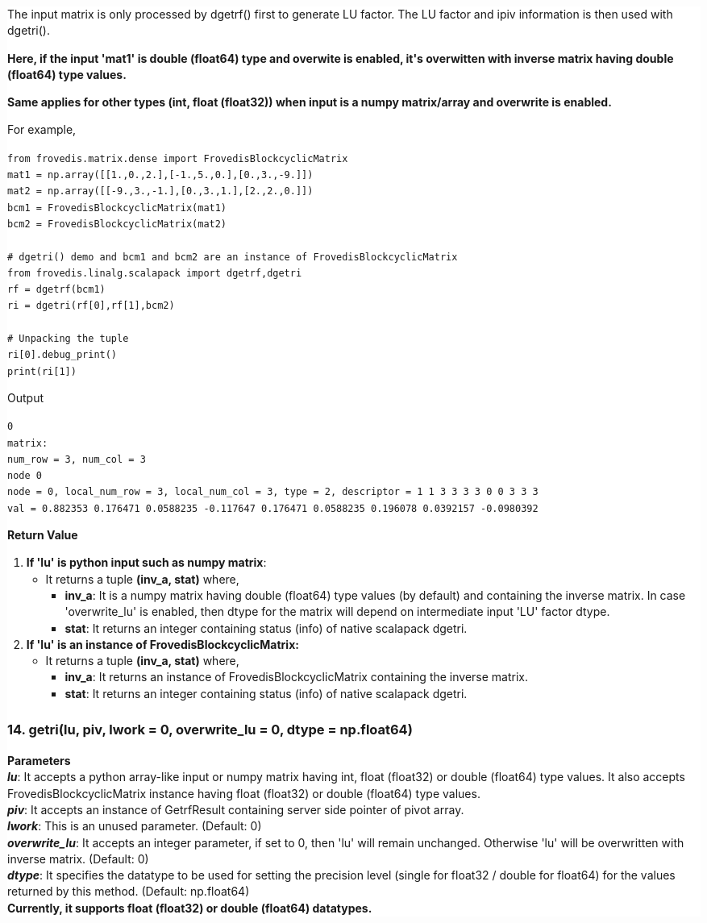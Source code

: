 The input matrix is only processed by dgetrf() first to generate LU factor. The LU factor and ipiv information is then 
used with dgetri().  

**Here, if the input 'mat1' is double (float64) type and overwite is enabled, it's overwitten with inverse matrix having double (float64) type values.**  

**Same applies for other types (int, float (float32)) when input is a numpy matrix/array and overwrite is enabled.**  

For example,  

    from frovedis.matrix.dense import FrovedisBlockcyclicMatrix
    mat1 = np.array([[1.,0.,2.],[-1.,5.,0.],[0.,3.,-9.]])
    mat2 = np.array([[-9.,3.,-1.],[0.,3.,1.],[2.,2.,0.]])
    bcm1 = FrovedisBlockcyclicMatrix(mat1)
    bcm2 = FrovedisBlockcyclicMatrix(mat2)

    # dgetri() demo and bcm1 and bcm2 are an instance of FrovedisBlockcyclicMatrix
    from frovedis.linalg.scalapack import dgetrf,dgetri
    rf = dgetrf(bcm1)
    ri = dgetri(rf[0],rf[1],bcm2)

    # Unpacking the tuple
    ri[0].debug_print()
    print(ri[1])

Output  

    0
    matrix:
    num_row = 3, num_col = 3
    node 0
    node = 0, local_num_row = 3, local_num_col = 3, type = 2, descriptor = 1 1 3 3 3 3 0 0 3 3 3
    val = 0.882353 0.176471 0.0588235 -0.117647 0.176471 0.0588235 0.196078 0.0392157 -0.0980392

__Return Value__  
1. **If 'lu' is python input such as numpy matrix**:  
     - It returns a tuple **(inv_a, stat)** where,  
       - **inv_a**: It is a numpy matrix having double (float64) type values (by default) and containing the inverse matrix. In case 'overwrite_lu' is enabled, then dtype for the matrix will depend on intermediate input 'LU' factor dtype.  
       - **stat**: It returns an integer containing status (info) of native scalapack dgetri.  
2. **If 'lu' is an instance of FrovedisBlockcyclicMatrix:**  
     - It returns a tuple **(inv_a, stat)** where,  
       - **inv_a**: It returns an instance of FrovedisBlockcyclicMatrix containing the inverse matrix.  
       - **stat**: It returns an integer containing status (info) of native scalapack dgetri.  

### 14. getri(lu, piv, lwork = 0, overwrite_lu = 0, dtype = np.float64)
__Parameters__  
_**lu**_: It accepts a python array-like input or numpy matrix having int, float (float32) or double (float64) type values. It also accepts FrovedisBlockcyclicMatrix instance having float (float32) or double (float64) type values.  
_**piv**_: It accepts an instance of GetrfResult containing server side pointer of pivot array.  
_**lwork**_: This is an unused parameter. (Default: 0)  
_**overwrite\_lu**_: It accepts an integer parameter, if set to 0, then 'lu' will remain unchanged. Otherwise 'lu' will be 
overwritten with inverse matrix. (Default: 0)  
_**dtype**_: It specifies the datatype to be used for setting the precision level (single for float32 / double for float64) for the values returned by this method. (Default: np.float64)  
**Currently, it supports float (float32) or double (float64) datatypes.**  
